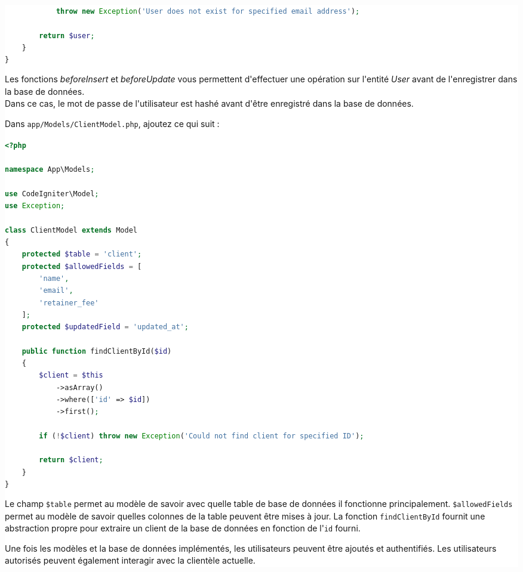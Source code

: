 ```php
            throw new Exception('User does not exist for specified email address');

        return $user;
    }
}
```

Les fonctions *beforeInsert* et *beforeUpdate* vous permettent d'effectuer une opération sur l'entité *User* avant de l'enregistrer dans la base de données.  
Dans ce cas, le mot de passe de l'utilisateur est hashé avant d'être enregistré dans la base de données.

Dans `app/Models/ClientModel.php`, ajoutez ce qui suit :

```php
<?php

namespace App\Models;

use CodeIgniter\Model;
use Exception;

class ClientModel extends Model
{
    protected $table = 'client';
    protected $allowedFields = [
        'name',
        'email',
        'retainer_fee'
    ];
    protected $updatedField = 'updated_at';

    public function findClientById($id)
    {
        $client = $this
            ->asArray()
            ->where(['id' => $id])
            ->first();

        if (!$client) throw new Exception('Could not find client for specified ID');

        return $client;
    }
}
```

Le champ `$table` permet au modèle de savoir avec quelle table de base de données il fonctionne principalement. `$allowedFields` permet au modèle de savoir quelles colonnes de la table peuvent être mises à jour. La fonction `findClientById` fournit une abstraction propre pour extraire un client de la base de données en fonction de l'`id` fourni.

Une fois les modèles et la base de données implémentés, les utilisateurs peuvent être ajoutés et authentifiés. Les utilisateurs autorisés peuvent également interagir avec la clientèle actuelle.
